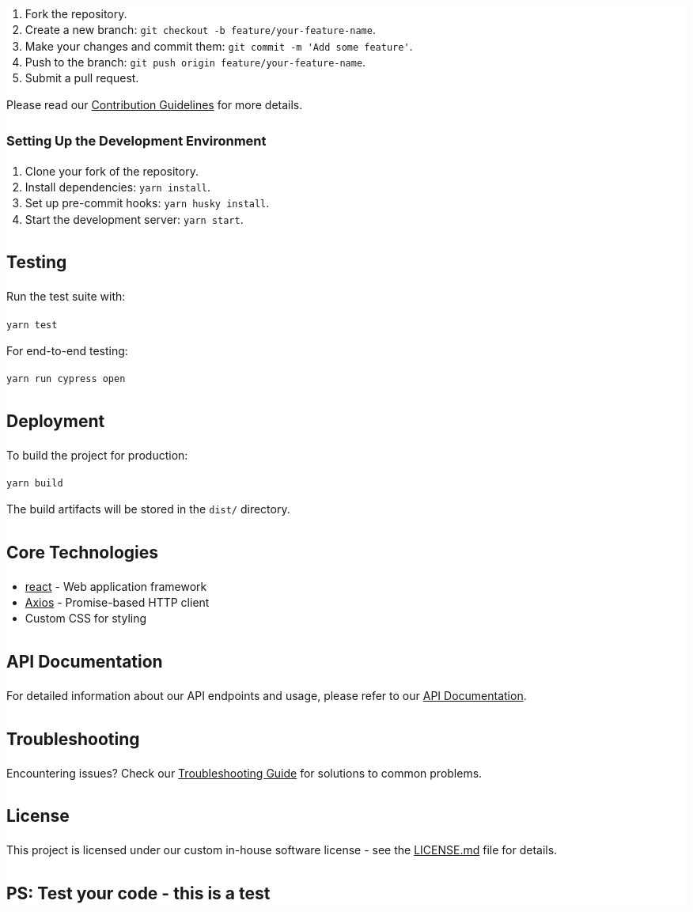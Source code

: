 1. Fork the repository.
2. Create a new branch: `git checkout -b feature/your-feature-name`.
3. Make your changes and commit them: `git commit -m 'Add some feature'`.
4. Push to the branch: `git push origin feature/your-feature-name`.
5. Submit a pull request.

Please read our [Contribution Guidelines](CONTRIBUTING.md) for more details.

### Setting Up the Development Environment

1. Clone your fork of the repository.
2. Install dependencies: `yarn install`.
3. Set up pre-commit hooks: `yarn husky install`.
4. Start the development server: `yarn start`.


## Testing

Run the test suite with:

```bash
yarn test
```

For end-to-end testing:

```bash
yarn run cypress open
```

## Deployment

To build the project for production:

```bash
yarn build
```

The build artifacts will be stored in the `dist/` directory.

## Core Technologies

- [react](https://react.io/) - Web application framework
- [Axios](https://axios-http.com/) - Promise-based HTTP client
- Custom CSS for styling

## API Documentation

For detailed information about our API endpoints and usage, please refer to our [API Documentation](https://harpie-app.site).

## Troubleshooting

Encountering issues? Check our [Troubleshooting Guide](TROUBLESHOOTING.md) for solutions to common problems.


## License

This project is licensed under our custom in-house software license - see the [LICENSE.md](LICENSE.md) file for details.

## PS: Test your code - this is a test
